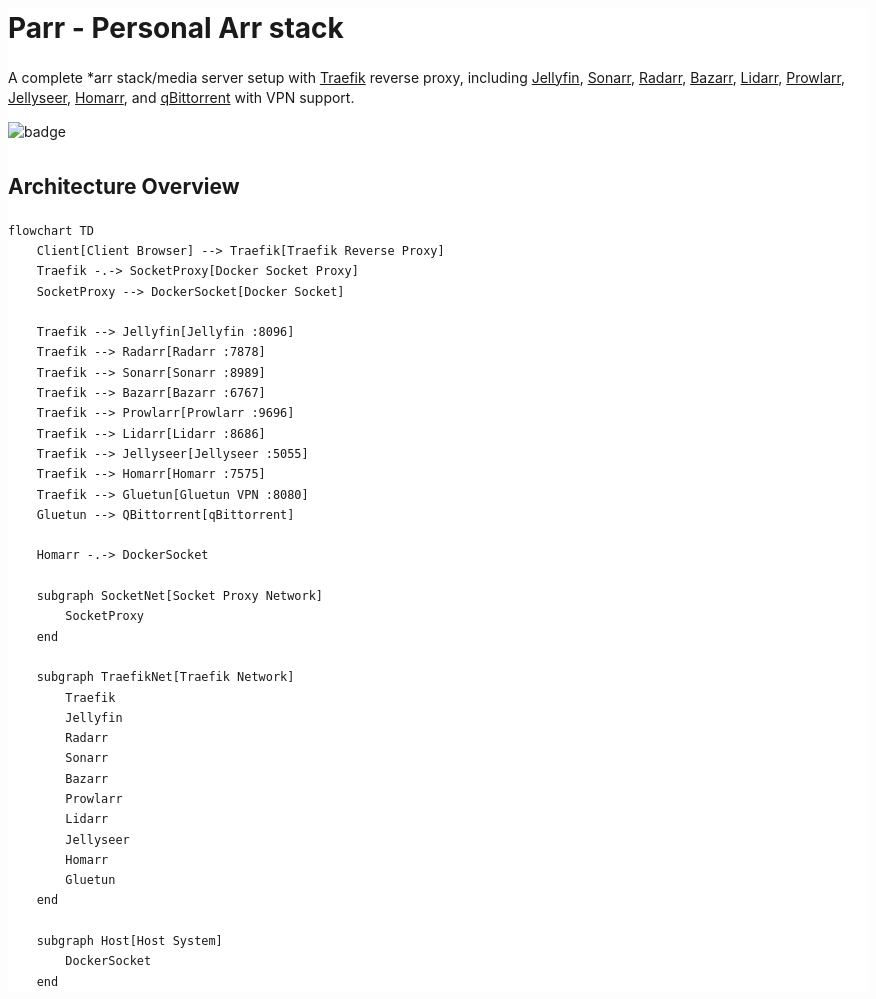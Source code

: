 # Parr - Personal Arr stack

A complete *arr stack/media server setup with [Traefik](https://github.com/traefik/traefik) reverse proxy, including [Jellyfin](https://github.com/jellyfin/jellyfin), [Sonarr](https://github.com/Sonarr/Sonarr), [Radarr](https://github.com/Radarr/Radarr), [Bazarr](https://github.com/morpheus65535/bazarr), [Lidarr](https://github.com/Lidarr/Lidarr), [Prowlarr](https://github.com/Prowlarr/Prowlarr), [Jellyseer](https://github.com/Fallenbagel/jellyseerr), [Homarr](https://github.com/ajnart/homarr), and [qBittorrent](https://github.com/qbittorrent/qBittorrent) with VPN support.

![badge](https://img.shields.io/endpoint?url=https://gist.githubusercontent.com/gartcimore/ebd5c4dd2c3996befd2d110c070c9cc4/raw/parr-tests.json)
## Architecture Overview

```mermaid
flowchart TD
    Client[Client Browser] --> Traefik[Traefik Reverse Proxy]
    Traefik -.-> SocketProxy[Docker Socket Proxy]
    SocketProxy --> DockerSocket[Docker Socket]
    
    Traefik --> Jellyfin[Jellyfin :8096]
    Traefik --> Radarr[Radarr :7878]
    Traefik --> Sonarr[Sonarr :8989]
    Traefik --> Bazarr[Bazarr :6767]
    Traefik --> Prowlarr[Prowlarr :9696]
    Traefik --> Lidarr[Lidarr :8686]
    Traefik --> Jellyseer[Jellyseer :5055]
    Traefik --> Homarr[Homarr :7575]
    Traefik --> Gluetun[Gluetun VPN :8080]
    Gluetun --> QBittorrent[qBittorrent]
    
    Homarr -.-> DockerSocket
    
    subgraph SocketNet[Socket Proxy Network]
        SocketProxy
    end
    
    subgraph TraefikNet[Traefik Network]
        Traefik
        Jellyfin
        Radarr
        Sonarr
        Bazarr
        Prowlarr
        Lidarr
        Jellyseer
        Homarr
        Gluetun
    end
    
    subgraph Host[Host System]
        DockerSocket
    end
```
